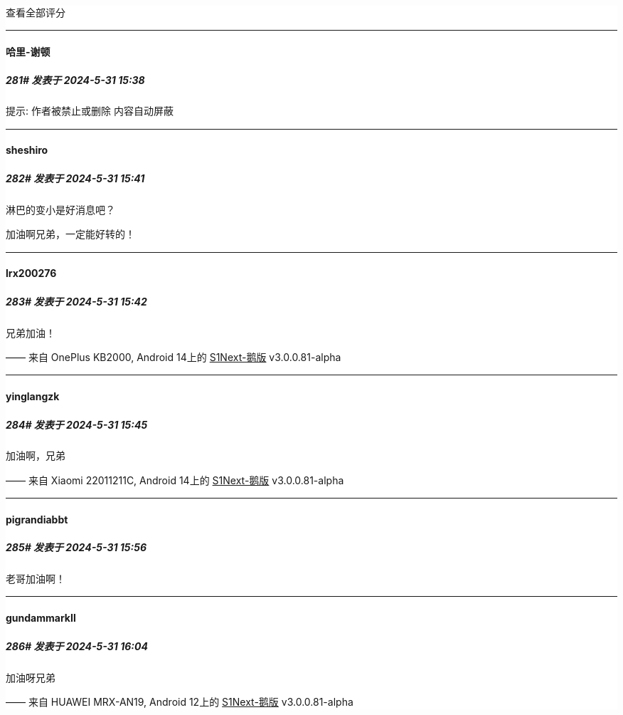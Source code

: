 查看全部评分


*****

####  哈里-谢顿  
##### 281#       发表于 2024-5-31 15:38

提示: 作者被禁止或删除 内容自动屏蔽

*****

####  sheshiro  
##### 282#       发表于 2024-5-31 15:41

淋巴的变小是好消息吧？

加油啊兄弟，一定能好转的！

*****

####  lrx200276  
##### 283#       发表于 2024-5-31 15:42

兄弟加油！

—— 来自 OnePlus KB2000, Android 14上的 [S1Next-鹅版](https://github.com/ykrank/S1-Next/releases) v3.0.0.81-alpha

*****

####  yinglangzk  
##### 284#       发表于 2024-5-31 15:45

加油啊，兄弟

—— 来自 Xiaomi 22011211C, Android 14上的 [S1Next-鹅版](https://github.com/ykrank/S1-Next/releases) v3.0.0.81-alpha

*****

####  pigrandiabbt  
##### 285#       发表于 2024-5-31 15:56

老哥加油啊！

*****

####  gundammarkⅡ  
##### 286#       发表于 2024-5-31 16:04

加油呀兄弟

—— 来自 HUAWEI MRX-AN19, Android 12上的 [S1Next-鹅版](https://github.com/ykrank/S1-Next/releases) v3.0.0.81-alpha
